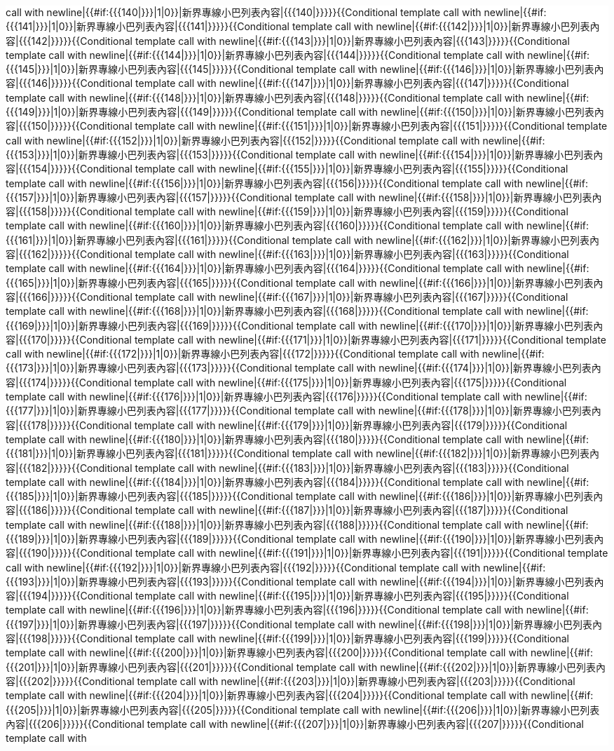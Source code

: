 call with newline|{{#if:{{{140|}}}|1|0}}|新界專線小巴列表內容|{{{140|}}}}}{{Conditional template call with newline|{{#if:{{{141|}}}|1|0}}|新界專線小巴列表內容|{{{141|}}}}}{{Conditional template call with newline|{{#if:{{{142|}}}|1|0}}|新界專線小巴列表內容|{{{142|}}}}}{{Conditional template call with newline|{{#if:{{{143|}}}|1|0}}|新界專線小巴列表內容|{{{143|}}}}}{{Conditional template call with newline|{{#if:{{{144|}}}|1|0}}|新界專線小巴列表內容|{{{144|}}}}}{{Conditional template call with newline|{{#if:{{{145|}}}|1|0}}|新界專線小巴列表內容|{{{145|}}}}}{{Conditional template call with newline|{{#if:{{{146|}}}|1|0}}|新界專線小巴列表內容|{{{146|}}}}}{{Conditional template call with newline|{{#if:{{{147|}}}|1|0}}|新界專線小巴列表內容|{{{147|}}}}}{{Conditional template call with newline|{{#if:{{{148|}}}|1|0}}|新界專線小巴列表內容|{{{148|}}}}}{{Conditional template call with newline|{{#if:{{{149|}}}|1|0}}|新界專線小巴列表內容|{{{149|}}}}}{{Conditional template call with newline|{{#if:{{{150|}}}|1|0}}|新界專線小巴列表內容|{{{150|}}}}}{{Conditional template call with newline|{{#if:{{{151|}}}|1|0}}|新界專線小巴列表內容|{{{151|}}}}}{{Conditional template call with newline|{{#if:{{{152|}}}|1|0}}|新界專線小巴列表內容|{{{152|}}}}}{{Conditional template call with newline|{{#if:{{{153|}}}|1|0}}|新界專線小巴列表內容|{{{153|}}}}}{{Conditional template call with newline|{{#if:{{{154|}}}|1|0}}|新界專線小巴列表內容|{{{154|}}}}}{{Conditional template call with newline|{{#if:{{{155|}}}|1|0}}|新界專線小巴列表內容|{{{155|}}}}}{{Conditional template call with newline|{{#if:{{{156|}}}|1|0}}|新界專線小巴列表內容|{{{156|}}}}}{{Conditional template call with newline|{{#if:{{{157|}}}|1|0}}|新界專線小巴列表內容|{{{157|}}}}}{{Conditional template call with newline|{{#if:{{{158|}}}|1|0}}|新界專線小巴列表內容|{{{158|}}}}}{{Conditional template call with newline|{{#if:{{{159|}}}|1|0}}|新界專線小巴列表內容|{{{159|}}}}}{{Conditional template call with newline|{{#if:{{{160|}}}|1|0}}|新界專線小巴列表內容|{{{160|}}}}}{{Conditional template call with newline|{{#if:{{{161|}}}|1|0}}|新界專線小巴列表內容|{{{161|}}}}}{{Conditional template call with newline|{{#if:{{{162|}}}|1|0}}|新界專線小巴列表內容|{{{162|}}}}}{{Conditional template call with newline|{{#if:{{{163|}}}|1|0}}|新界專線小巴列表內容|{{{163|}}}}}{{Conditional template call with newline|{{#if:{{{164|}}}|1|0}}|新界專線小巴列表內容|{{{164|}}}}}{{Conditional template call with newline|{{#if:{{{165|}}}|1|0}}|新界專線小巴列表內容|{{{165|}}}}}{{Conditional template call with newline|{{#if:{{{166|}}}|1|0}}|新界專線小巴列表內容|{{{166|}}}}}{{Conditional template call with newline|{{#if:{{{167|}}}|1|0}}|新界專線小巴列表內容|{{{167|}}}}}{{Conditional template call with newline|{{#if:{{{168|}}}|1|0}}|新界專線小巴列表內容|{{{168|}}}}}{{Conditional template call with newline|{{#if:{{{169|}}}|1|0}}|新界專線小巴列表內容|{{{169|}}}}}{{Conditional template call with newline|{{#if:{{{170|}}}|1|0}}|新界專線小巴列表內容|{{{170|}}}}}{{Conditional template call with newline|{{#if:{{{171|}}}|1|0}}|新界專線小巴列表內容|{{{171|}}}}}{{Conditional template call with newline|{{#if:{{{172|}}}|1|0}}|新界專線小巴列表內容|{{{172|}}}}}{{Conditional template call with newline|{{#if:{{{173|}}}|1|0}}|新界專線小巴列表內容|{{{173|}}}}}{{Conditional template call with newline|{{#if:{{{174|}}}|1|0}}|新界專線小巴列表內容|{{{174|}}}}}{{Conditional template call with newline|{{#if:{{{175|}}}|1|0}}|新界專線小巴列表內容|{{{175|}}}}}{{Conditional template call with newline|{{#if:{{{176|}}}|1|0}}|新界專線小巴列表內容|{{{176|}}}}}{{Conditional template call with newline|{{#if:{{{177|}}}|1|0}}|新界專線小巴列表內容|{{{177|}}}}}{{Conditional template call with newline|{{#if:{{{178|}}}|1|0}}|新界專線小巴列表內容|{{{178|}}}}}{{Conditional template call with newline|{{#if:{{{179|}}}|1|0}}|新界專線小巴列表內容|{{{179|}}}}}{{Conditional template call with newline|{{#if:{{{180|}}}|1|0}}|新界專線小巴列表內容|{{{180|}}}}}{{Conditional template call with newline|{{#if:{{{181|}}}|1|0}}|新界專線小巴列表內容|{{{181|}}}}}{{Conditional template call with newline|{{#if:{{{182|}}}|1|0}}|新界專線小巴列表內容|{{{182|}}}}}{{Conditional template call with newline|{{#if:{{{183|}}}|1|0}}|新界專線小巴列表內容|{{{183|}}}}}{{Conditional template call with newline|{{#if:{{{184|}}}|1|0}}|新界專線小巴列表內容|{{{184|}}}}}{{Conditional template call with newline|{{#if:{{{185|}}}|1|0}}|新界專線小巴列表內容|{{{185|}}}}}{{Conditional template call with newline|{{#if:{{{186|}}}|1|0}}|新界專線小巴列表內容|{{{186|}}}}}{{Conditional template call with newline|{{#if:{{{187|}}}|1|0}}|新界專線小巴列表內容|{{{187|}}}}}{{Conditional template call with newline|{{#if:{{{188|}}}|1|0}}|新界專線小巴列表內容|{{{188|}}}}}{{Conditional template call with newline|{{#if:{{{189|}}}|1|0}}|新界專線小巴列表內容|{{{189|}}}}}{{Conditional template call with newline|{{#if:{{{190|}}}|1|0}}|新界專線小巴列表內容|{{{190|}}}}}{{Conditional template call with newline|{{#if:{{{191|}}}|1|0}}|新界專線小巴列表內容|{{{191|}}}}}{{Conditional template call with newline|{{#if:{{{192|}}}|1|0}}|新界專線小巴列表內容|{{{192|}}}}}{{Conditional template call with newline|{{#if:{{{193|}}}|1|0}}|新界專線小巴列表內容|{{{193|}}}}}{{Conditional template call with newline|{{#if:{{{194|}}}|1|0}}|新界專線小巴列表內容|{{{194|}}}}}{{Conditional template call with newline|{{#if:{{{195|}}}|1|0}}|新界專線小巴列表內容|{{{195|}}}}}{{Conditional template call with newline|{{#if:{{{196|}}}|1|0}}|新界專線小巴列表內容|{{{196|}}}}}{{Conditional template call with newline|{{#if:{{{197|}}}|1|0}}|新界專線小巴列表內容|{{{197|}}}}}{{Conditional template call with newline|{{#if:{{{198|}}}|1|0}}|新界專線小巴列表內容|{{{198|}}}}}{{Conditional template call with newline|{{#if:{{{199|}}}|1|0}}|新界專線小巴列表內容|{{{199|}}}}}{{Conditional template call with newline|{{#if:{{{200|}}}|1|0}}|新界專線小巴列表內容|{{{200|}}}}}{{Conditional template call with newline|{{#if:{{{201|}}}|1|0}}|新界專線小巴列表內容|{{{201|}}}}}{{Conditional template call with newline|{{#if:{{{202|}}}|1|0}}|新界專線小巴列表內容|{{{202|}}}}}{{Conditional template call with newline|{{#if:{{{203|}}}|1|0}}|新界專線小巴列表內容|{{{203|}}}}}{{Conditional template call with newline|{{#if:{{{204|}}}|1|0}}|新界專線小巴列表內容|{{{204|}}}}}{{Conditional template call with newline|{{#if:{{{205|}}}|1|0}}|新界專線小巴列表內容|{{{205|}}}}}{{Conditional template call with newline|{{#if:{{{206|}}}|1|0}}|新界專線小巴列表內容|{{{206|}}}}}{{Conditional template call with newline|{{#if:{{{207|}}}|1|0}}|新界專線小巴列表內容|{{{207|}}}}}{{Conditional template call with